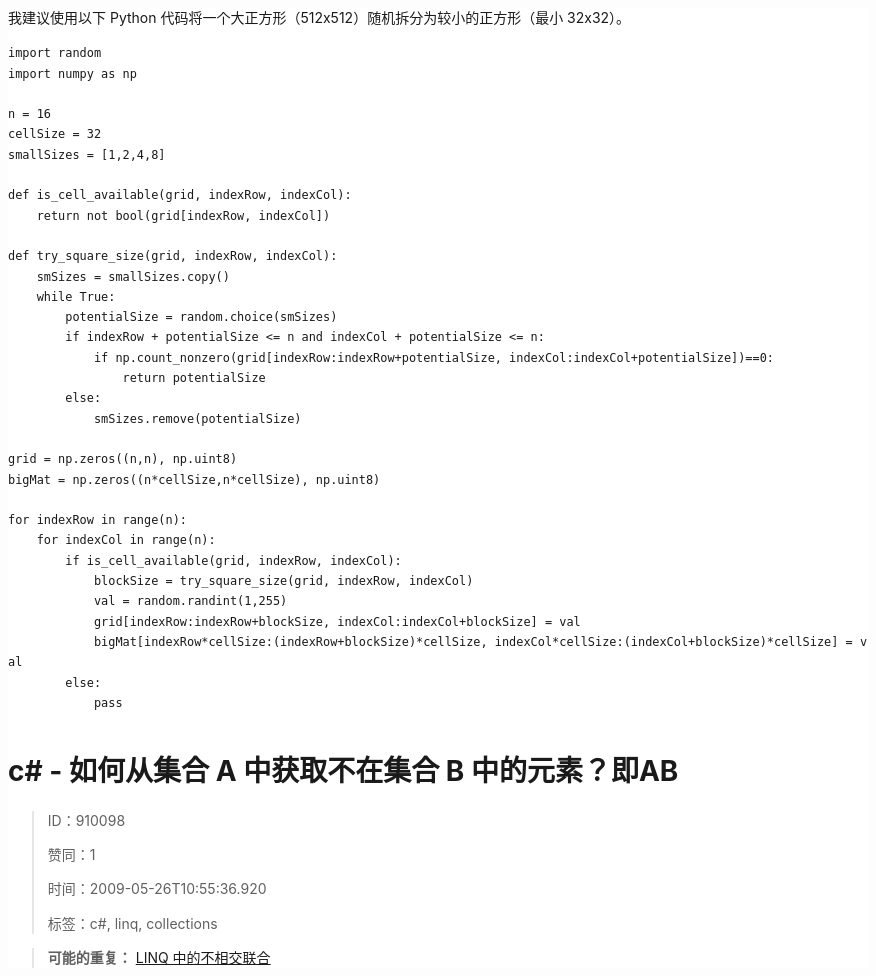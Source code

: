 我建议使用以下 Python 代码将一个大正方形（512x512）随机拆分为较小的正方形（最小 32x32）。

```
import random 
import numpy as np

n = 16
cellSize = 32
smallSizes = [1,2,4,8]

def is_cell_available(grid, indexRow, indexCol):
    return not bool(grid[indexRow, indexCol])

def try_square_size(grid, indexRow, indexCol):
    smSizes = smallSizes.copy()
    while True:
        potentialSize = random.choice(smSizes)
        if indexRow + potentialSize <= n and indexCol + potentialSize <= n:
            if np.count_nonzero(grid[indexRow:indexRow+potentialSize, indexCol:indexCol+potentialSize])==0:
                return potentialSize
        else:
            smSizes.remove(potentialSize)

grid = np.zeros((n,n), np.uint8)
bigMat = np.zeros((n*cellSize,n*cellSize), np.uint8)

for indexRow in range(n):
    for indexCol in range(n):
        if is_cell_available(grid, indexRow, indexCol):
            blockSize = try_square_size(grid, indexRow, indexCol)
            val = random.randint(1,255)
            grid[indexRow:indexRow+blockSize, indexCol:indexCol+blockSize] = val
            bigMat[indexRow*cellSize:(indexRow+blockSize)*cellSize, indexCol*cellSize:(indexCol+blockSize)*cellSize] = val
        else:
            pass 
```

# c# - 如何从集合 A 中获取不在集合 B 中的元素？即AB

> ID：910098
> 
> 赞同：1
> 
> 时间：2009-05-26T10:55:36.920
> 
> 标签：c#, linq, collections

> **可能的重复：**
> [LINQ 中的不相交联合](https://stackoverflow.com/questions/801757/disjoint-union-in-linq)
